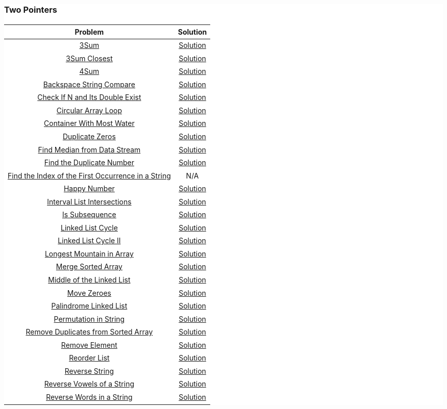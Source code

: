 ### Two Pointers

|                                                                 Problem                                                                 |                        Solution                        |
| :-------------------------------------------------------------------------------------------------------------------------------------: | :----------------------------------------------------: |
|                                               [3Sum](https://leetcode.com/problems/3sum/)                                               |                 [Solution](0015-3sum)                  |
|                                       [3Sum Closest](https://leetcode.com/problems/3sum-closest/)                                       |             [Solution](0016-3sum-closest)              |
|                                               [4Sum](https://leetcode.com/problems/4sum/)                                               |                 [Solution](0018-4sum)                  |
|                           [Backspace String Compare](https://leetcode.com/problems/backspace-string-compare/)                           |       [Solution](0844-backspace-string-compare)        |
|                    [Check If N and Its Double Exist](https://leetcode.com/problems/check-if-n-and-its-double-exist/)                    |      [Solution](check-if-n-and-its-double-exist)       |
|                                [Circular Array Loop](https://leetcode.com/problems/circular-array-loop/)                                |          [Solution](0457-circular-array-loop)          |
|                          [Container With Most Water](https://leetcode.com/problems/container-with-most-water/)                          |       [Solution](0011-container-with-most-water)       |
|                                    [Duplicate Zeros](https://leetcode.com/problems/duplicate-zeros/)                                    |              [Solution](duplicate-zeros)               |
|                       [Find Median from Data Stream](https://leetcode.com/problems/find-median-from-data-stream/)                       |     [Solution](0295-find-median-from-data-stream)      |
|                          [Find the Duplicate Number](https://leetcode.com/problems/find-the-duplicate-number/)                          |       [Solution](0287-find-the-duplicate-number)       |
| [Find the Index of the First Occurrence in a String](https://leetcode.com/problems/find-the-index-of-the-first-occurrence-in-a-string/) |                          N/A                           |
|                                       [Happy Number](https://leetcode.com/problems/happy-number/)                                       |             [Solution](0202-happy-number)              |
|                        [Interval List Intersections](https://leetcode.com/problems/interval-list-intersections/)                        |      [Solution](0986-interval-list-intersections)      |
|                                     [Is Subsequence](https://leetcode.com/problems/is-subsequence/)                                     |            [Solution](0392-is-subsequence)             |
|                                  [Linked List Cycle](https://leetcode.com/problems/linked-list-cycle/)                                  |           [Solution](0141-linked-list-cycle)           |
|                               [Linked List Cycle II](https://leetcode.com/problems/linked-list-cycle-ii/)                               |         [Solution](0142-linked-list-cycle-ii)          |
|                          [Longest Mountain in Array](https://leetcode.com/problems/longest-mountain-in-array/)                          |       [Solution](0845-longest-mountain-in-array)       |
|                                 [Merge Sorted Array](https://leetcode.com/problems/merge-sorted-array/)                                 |             [Solution](merge-sorted-array)             |
|                          [Middle of the Linked List](https://leetcode.com/problems/middle-of-the-linked-list/)                          |       [Solution](0876-middle-of-the-linked-list)       |
|                                        [Move Zeroes](https://leetcode.com/problems/move-zeroes/)                                        |              [Solution](283-move-zeroes)               |
|                             [Palindrome Linked List](https://leetcode.com/problems/palindrome-linked-list/)                             |         [Solution](234-palindrome-linked-list)         |
|                              [Permutation in String](https://leetcode.com/problems/permutation-in-string/)                              |         [Solution](0567-permutation-in-string)         |
|                [Remove Duplicates from Sorted Array](https://leetcode.com/problems/remove-duplicates-from-sorted-array/)                |  [Solution](0026-remove-duplicates-from-sorted-array)  |
|                                     [Remove Element](https://leetcode.com/problems/remove-element/)                                     |            [Solution](0027-remove-element)             |
|                                       [Reorder List](https://leetcode.com/problems/reorder-list/)                                       |             [Solution](0143-reorder-list)              |
|                                     [Reverse String](https://leetcode.com/problems/reverse-string/)                                     |               [Solution](reverse-string)               |
|                         [Reverse Vowels of a String](https://leetcode.com/problems/reverse-vowels-of-a-string/)                         |       [Solution](345-reverse-vowels-of-a-string)       |
|                          [Reverse Words in a String](https://leetcode.com/problems/reverse-words-in-a-string/)                          |       [Solution](0151-reverse-words-in-a-string)       |